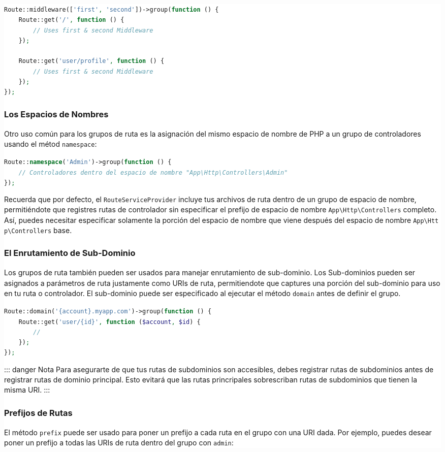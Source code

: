 ```php
Route::middleware(['first', 'second'])->group(function () {
    Route::get('/', function () {
        // Uses first & second Middleware
    });

    Route::get('user/profile', function () {
        // Uses first & second Middleware
    });
});
```

<a name="route-group-namespaces"></a>
### Los Espacios de Nombres

Otro uso común para los grupos de ruta es la asignación del mismo espacio de nombre de PHP a un grupo de controladores usando el métod `namespace`:

```php
Route::namespace('Admin')->group(function () {
    // Controladores dentro del espacio de nombre "App\Http\Controllers\Admin"
});
```

Recuerda que por defecto, el `RouteServiceProvider` incluye tus archivos de ruta dentro de un grupo de espacio de nombre, permitiéndote que registres rutas de controlador sin especificar el prefijo de espacio de nombre `App\Http\Controllers` completo. Así, puedes necesitar especificar solamente la porción del espacio de nombre que viene después del espacio de nombre `App\Http\Controllers` base.

<a name="route-group-sub-domain-routing"></a>
### El Enrutamiento de Sub-Dominio

Los grupos de ruta también pueden ser usados para manejar enrutamiento de sub-dominio.  Los Sub-dominios pueden ser asignados a parámetros de ruta justamente como URIs de ruta, permitiendote que captures una porción del sub-dominio para uso en tu ruta o controlador. El sub-dominio puede ser especificado al ejecutar el método `domain` antes de definir el grupo.

```php
Route::domain('{account}.myapp.com')->group(function () {
    Route::get('user/{id}', function ($account, $id) {
        //
    });
});
```

::: danger Nota
Para asegurarte de que tus rutas de subdominios son accesibles, debes registrar rutas de subdominios antes de registrar rutas de dominio principal. Esto evitará que las rutas princripales sobrescriban rutas de subdominios que tienen la misma URI.
:::

<a name="route-group-prefixes"></a>
### Prefijos de Rutas

El método `prefix` puede ser usado para poner un prefijo a cada ruta en el grupo con una URI dada. Por ejemplo, puedes desear poner un prefijo a todas las URIs de ruta dentro del grupo con `admin`:
